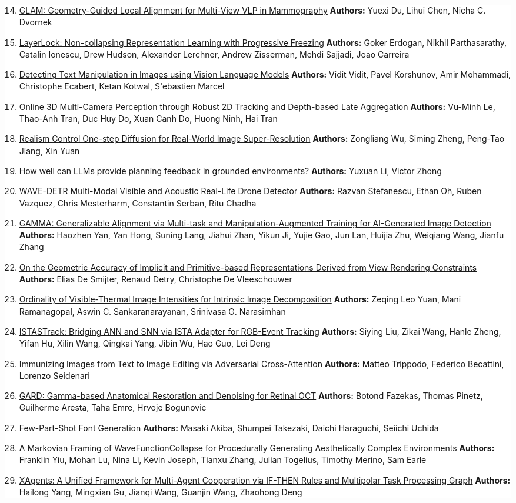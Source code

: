 14. [GLAM: Geometry-Guided Local Alignment for Multi-View VLP in Mammography](#link14)
**Authors:** Yuexi Du, Lihui Chen, Nicha C. Dvornek

15. [LayerLock: Non-collapsing Representation Learning with Progressive Freezing](#link15)
**Authors:** Goker Erdogan, Nikhil Parthasarathy, Catalin Ionescu, Drew Hudson, Alexander Lerchner, Andrew Zisserman, Mehdi Sajjadi, Joao Carreira

16. [Detecting Text Manipulation in Images using Vision Language Models](#link16)
**Authors:** Vidit Vidit, Pavel Korshunov, Amir Mohammadi, Christophe Ecabert, Ketan Kotwal, S\'ebastien Marcel

17. [Online 3D Multi-Camera Perception through Robust 2D Tracking and Depth-based Late Aggregation](#link17)
**Authors:** Vu-Minh Le, Thao-Anh Tran, Duc Huy Do, Xuan Canh Do, Huong Ninh, Hai Tran

18. [Realism Control One-step Diffusion for Real-World Image Super-Resolution](#link18)
**Authors:** Zongliang Wu, Siming Zheng, Peng-Tao Jiang, Xin Yuan

19. [How well can LLMs provide planning feedback in grounded environments?](#link19)
**Authors:** Yuxuan Li, Victor Zhong

20. [WAVE-DETR Multi-Modal Visible and Acoustic Real-Life Drone Detector](#link20)
**Authors:** Razvan Stefanescu, Ethan Oh, Ruben Vazquez, Chris Mesterharm, Constantin Serban, Ritu Chadha

21. [GAMMA: Generalizable Alignment via Multi-task and Manipulation-Augmented Training for AI-Generated Image Detection](#link21)
**Authors:** Haozhen Yan, Yan Hong, Suning Lang, Jiahui Zhan, Yikun Ji, Yujie Gao, Jun Lan, Huijia Zhu, Weiqiang Wang, Jianfu Zhang

22. [On the Geometric Accuracy of Implicit and Primitive-based Representations Derived from View Rendering Constraints](#link22)
**Authors:** Elias De Smijter, Renaud Detry, Christophe De Vleeschouwer

23. [Ordinality of Visible-Thermal Image Intensities for Intrinsic Image Decomposition](#link23)
**Authors:** Zeqing Leo Yuan, Mani Ramanagopal, Aswin C. Sankaranarayanan, Srinivasa G. Narasimhan

24. [ISTASTrack: Bridging ANN and SNN via ISTA Adapter for RGB-Event Tracking](#link24)
**Authors:** Siying Liu, Zikai Wang, Hanle Zheng, Yifan Hu, Xilin Wang, Qingkai Yang, Jibin Wu, Hao Guo, Lei Deng

25. [Immunizing Images from Text to Image Editing via Adversarial Cross-Attention](#link25)
**Authors:** Matteo Trippodo, Federico Becattini, Lorenzo Seidenari

26. [GARD: Gamma-based Anatomical Restoration and Denoising for Retinal OCT](#link26)
**Authors:** Botond Fazekas, Thomas Pinetz, Guilherme Aresta, Taha Emre, Hrvoje Bogunovic

27. [Few-Part-Shot Font Generation](#link27)
**Authors:** Masaki Akiba, Shumpei Takezaki, Daichi Haraguchi, Seiichi Uchida

28. [A Markovian Framing of WaveFunctionCollapse for Procedurally Generating Aesthetically Complex Environments](#link28)
**Authors:** Franklin Yiu, Mohan Lu, Nina Li, Kevin Joseph, Tianxu Zhang, Julian Togelius, Timothy Merino, Sam Earle

29. [XAgents: A Unified Framework for Multi-Agent Cooperation via IF-THEN Rules and Multipolar Task Processing Graph](#link29)
**Authors:** Hailong Yang, Mingxian Gu, Jianqi Wang, Guanjin Wang, Zhaohong Deng
